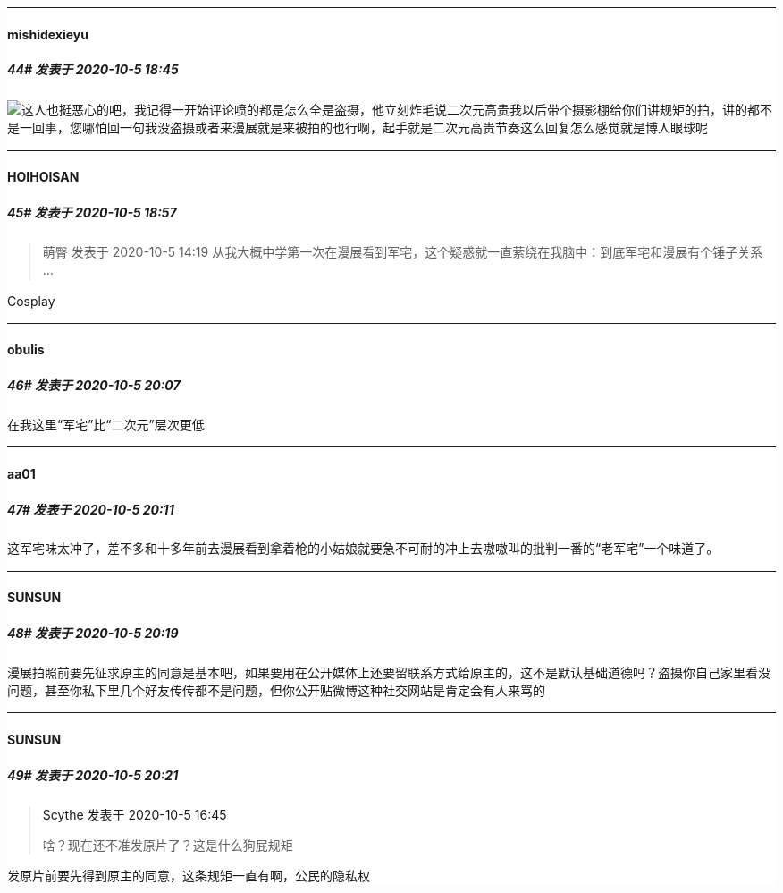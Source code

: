 
-----

####  mishidexieyu  
##### 44#       发表于 2020-10-5 18:45


<img src="https://static.saraba1st.com/image/smiley/face2017/067.png" referrerpolicy="no-referrer">这人也挺恶心的吧，我记得一开始评论喷的都是怎么全是盗摄，他立刻炸毛说二次元高贵我以后带个摄影棚给你们讲规矩的拍，讲的都不是一回事，您哪怕回一句我没盗摄或者来漫展就是来被拍的也行啊，起手就是二次元高贵节奏这么回复怎么感觉就是博人眼球呢 


-----

####  HOIHOISAN  
##### 45#       发表于 2020-10-5 18:57


<blockquote>萌臀 发表于 2020-10-5 14:19
从我大概中学第一次在漫展看到军宅，这个疑惑就一直萦绕在我脑中：到底军宅和漫展有个锤子关系 ...</blockquote>
Cosplay


-----

####  obulis  
##### 46#       发表于 2020-10-5 20:07


在我这里“军宅”比“二次元”层次更低


-----

####  aa01  
##### 47#       发表于 2020-10-5 20:11


这军宅味太冲了，差不多和十多年前去漫展看到拿着枪的小姑娘就要急不可耐的冲上去嗷嗷叫的批判一番的“老军宅”一个味道了。


-----

####  SUNSUN  
##### 48#       发表于 2020-10-5 20:19


漫展拍照前要先征求原主的同意是基本吧，如果要用在公开媒体上还要留联系方式给原主的，这不是默认基础道德吗？盗摄你自己家里看没问题，甚至你私下里几个好友传传都不是问题，但你公开贴微博这种社交网站是肯定会有人来骂的


-----

####  SUNSUN  
##### 49#       发表于 2020-10-5 20:21


<blockquote><a href="httphttps://bbs.saraba1st.com/2b/forum.php?mod=redirect&amp;goto=findpost&amp;pid=48958352&amp;ptid=1963406" target="_blank">Scythe 发表于 2020-10-5 16:45</a>

啥？现在还不准发原片了？这是什么狗屁规矩</blockquote>
发原片前要先得到原主的同意，这条规矩一直有啊，公民的隐私权
